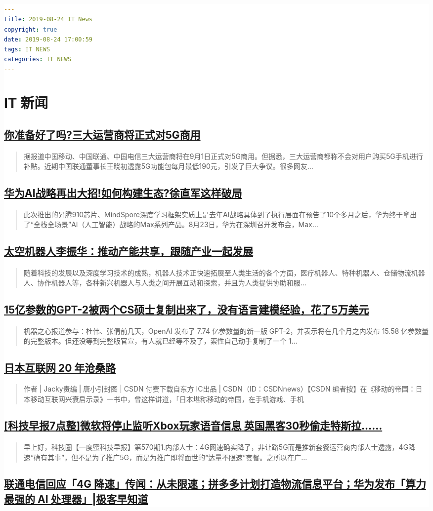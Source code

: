 ```yaml
---
title: 2019-08-24 IT News
copyright: true
date: 2019-08-24 17:00:59
tags: IT NEWS
categories: IT NEWS
---
```

# IT 新闻 
 ## [你准备好了吗?三大运营商将正式对5G商用](http://mp.weixin.qq.com/s?src=11&timestamp=1566637204&ver=1809&signature=hqXKcF3*gq6XwI1GlxHfthDPm6xmxg-lMplRINU1I1ynBXZQyae2pp8WteHY-1HkJp6A0cEVMGLNOSDZ9qrY6d0Rtu*g*XDXxIEY8NJuBB*R5Jset0*X059N0cOTHrKQ&new=1)
 > 据报道中国移动、中国联通、中国电信三大运营商将在9月1日正式对5G商用。但据悉，三大运营商都称不会对用户购买5G手机进行补贴。近期中国联通董事长王晓初透露5G功能包每月最低190元，引发了巨大争议。很多网友...
 ## [华为AI战略再出大招!如何构建生态?徐直军这样破局](http://mp.weixin.qq.com/s?src=11&timestamp=1566637204&ver=1809&signature=WIn5Yblrth57iA78vd2E7AIONRrCGYJEAYf6rnIUpGK2QnfYWbISqM9vgkU8T2gLdK1Wmbqs-2G0awsvZealOtSSQTdLY5*76ZRQnlnQBLhfx30fo91M3vvpGSwOnybf&new=1)
 > 此次推出的昇腾910芯片、MindSpore深度学习框架实质上是去年AI战略具体到了执行层面在预告了10个多月之后，华为终于拿出了“全栈全场景”AI（人工智能）战略的Max系列产品。8月23日，华为在深圳召开发布会，Max...
 ## [太空机器人李振华：推动产能共享，跟随产业一起发展](http://mp.weixin.qq.com/s?src=11&timestamp=1566637204&ver=1809&signature=AxcYzqHUen52xQ-t2y99BjQQD1l-03yLyoMWj-UaNYQaFBMyCvWvYh44ss7ZCS7dEl8t66P2OZOlrc0HD2cX5k5px0Gqf971Dt-30-t12SqHU0TvjwXoO31beULiB6QY&new=1)
 > 随着科技的发展以及深度学习技术的成熟，机器人技术正快速拓展至人类生活的各个方面，医疗机器人、特种机器人、仓储物流机器人、协作机器人等，各种新兴机器人与人类之间开展互动和探索，并且为人类提供协助和服...
 ## [15亿参数的GPT-2被两个CS硕士复制出来了，没有语言建模经验，花了5万美元](http://mp.weixin.qq.com/s?src=11&timestamp=1566637204&ver=1809&signature=lixpkgck3Jci-PJs9nuYQ2-e-AoYyRsK9T2JfY8UTHbrfqeLiSdjvkGmvntU-OVvBzU5teJ8cXl7Psx5qCe1p0Nj2JxfR6BVe*UiDmhKVd9iIwiEKtVpY4pBSCGoh2NT&new=1)
 > 机器之心报道参与：杜伟、张倩前几天，OpenAI 发布了 7.74 亿参数量的新一版 GPT-2，并表示将在几个月之内发布 15.58 亿参数量的完整版本。但还没等到完整版官宣，有人就已经等不及了，索性自己动手复制了一个 1...
 ## [日本互联网 20 年沧桑路](http://mp.weixin.qq.com/s?src=11&timestamp=1566637204&ver=1809&signature=z2IbLkWAWkUzZVyGAB5gzJMwLrCowb2AIdb5SS9kGDb4TSB7pCJv40ctPznHc4Ab6ghy0IM0xK5XPsfB2b6vEo93t1kY2NqdmeTvFp7qIVOG0sXvQ03Ubejm0-e-0xsy&new=1)
 > 作者 | Jacky责编 | 唐小引封图 | CSDN 付费下载自东方 IC出品 | CSDN（ID：CSDNnews）【CSDN 编者按】在《移动的帝国：日本移动互联网兴衰启示录》一书中，曾这样讲道，「日本堪称移动的帝国，在手机游戏、手机
 ## [\[科技早报7点整\]微软将停止监听Xbox玩家语音信息 英国黑客30秒偷走特斯拉……](http://mp.weixin.qq.com/s?src=11&timestamp=1566637204&ver=1809&signature=uCXgUYptpvu5QpdJKVuas090535k8bJ7aoqvEmP9LG88wKzzY4uimQs7v-LhAx7XXCzRsfoyh9WBG5fAKhf28-AGl-zeazLqc12P8oSi4VzOnxbnQdsou7Ni1axZJVAz&new=1)
 > 早上好，科技圈【一度蜜科技早报】第570期1.内部人士：4G网速确实降了，非让路5G而是推新套餐运营商内部人士透露，4G降速“确有其事”，但不是为了推广5G，而是为推广即将面世的“达量不限速”套餐。之所以在广...
 ## [联通电信回应「4G 降速」传闻：从未限速；拼多多计划打造物流信息平台；华为发布「算力最强的 AI 处理器」|极客早知道](http://mp.weixin.qq.com/s?src=11&timestamp=1566637204&ver=1809&signature=WTyYATD1xaph9kXoBtVSi9FAcnziPETm1RvrBeA34J3QwPAgpFiD4hhinxRq7byVrtmhOqPGy9asG4TVRgqETqdD6qGi55d6XE-elKEJGclNhlDK0--*97q2LbYN5m02&new=1)